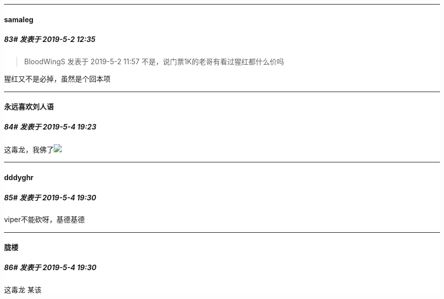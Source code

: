 




-----

####  samaleg  
##### 83#       发表于 2019-5-2 12:35



<blockquote>BloodWingS 发表于 2019-5-2 11:57
不是，说门票1K的老哥有看过猩红都什么价吗</blockquote>
猩红又不是必掉，虽然是个回本项







-----

####  永远喜欢刘人语  
##### 84#       发表于 2019-5-4 19:23




这毒龙，我佛了<img src="https://static.saraba1st.com/image/smiley/face2017/067.png" referrerpolicy="no-referrer">







-----

####  dddyghr  
##### 85#       发表于 2019-5-4 19:30




viper不能砍呀，基德基德







-----

####  胧楼  
##### 86#       发表于 2019-5-4 19:30




这毒龙 某该






